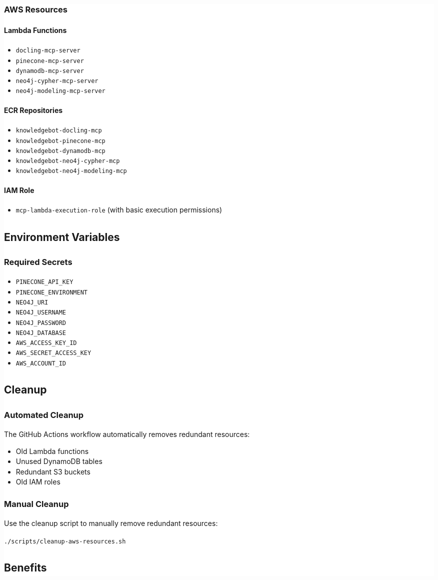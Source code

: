 ### AWS Resources

#### Lambda Functions
- `docling-mcp-server`
- `pinecone-mcp-server`
- `dynamodb-mcp-server`
- `neo4j-cypher-mcp-server`
- `neo4j-modeling-mcp-server`

#### ECR Repositories
- `knowledgebot-docling-mcp`
- `knowledgebot-pinecone-mcp`
- `knowledgebot-dynamodb-mcp`
- `knowledgebot-neo4j-cypher-mcp`
- `knowledgebot-neo4j-modeling-mcp`

#### IAM Role
- `mcp-lambda-execution-role` (with basic execution permissions)

## Environment Variables

### Required Secrets
- `PINECONE_API_KEY`
- `PINECONE_ENVIRONMENT`
- `NEO4J_URI`
- `NEO4J_USERNAME`
- `NEO4J_PASSWORD`
- `NEO4J_DATABASE`
- `AWS_ACCESS_KEY_ID`
- `AWS_SECRET_ACCESS_KEY`
- `AWS_ACCOUNT_ID`

## Cleanup

### Automated Cleanup
The GitHub Actions workflow automatically removes redundant resources:
- Old Lambda functions
- Unused DynamoDB tables
- Redundant S3 buckets
- Old IAM roles

### Manual Cleanup
Use the cleanup script to manually remove redundant resources:
```bash
./scripts/cleanup-aws-resources.sh
```

## Benefits
